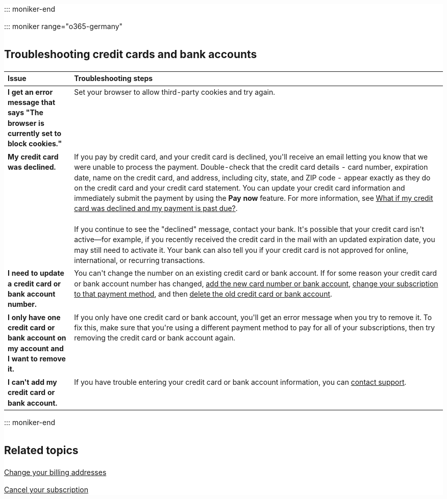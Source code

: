 ::: moniker-end

::: moniker range="o365-germany"
## Troubleshooting credit cards and bank accounts

|**Issue**|**Troubleshooting steps**|
|:-----|:-----|
|**I get an error message that says "The browser is currently set to block cookies."** <br/> |Set your browser to allow third-party cookies and try again.  <br/> |
|**My credit card was declined.** <br/> |If you pay by credit card, and your credit card is declined, you'll receive an email letting you know that we were unable to process the payment. Double-check that the credit card details - card number, expiration date, name on the credit card, and address, including city, state, and ZIP code - appear exactly as they do on the credit card and your credit card statement. You can update your credit card information and immediately submit the payment by using the **Pay now** feature. For more information, see [What if my credit card was declined and my payment is past due?](pay-for-your-subscription.md#what-if-my-credit-card-was-declined-and-my-payment-is-past-due).  <br/><br/>  If you continue to see the "declined" message, contact your bank. It's possible that your credit card isn't active—for example, if you recently received the credit card in the mail with an updated expiration date, you may still need to activate it. Your bank can also tell you if your credit card is not approved for online, international, or recurring transactions.  <br/> |
|**I need to update a credit card or bank account number.** <br/> |You can't change the number on an existing credit card or bank account. If for some reason your credit card or bank account number has changed, [add the new card number or bank account](#add-a-new-credit-card-or-bank-account), [change your subscription to that payment method](#change-the-credit-card-or-bank-account-that-youre-using-to-pay-for-a-subscription), and then [delete the old credit card or bank account](#remove-a-credit-card-or-bank-account). |
|**I only have one credit card or bank account on my account and I want to remove it.** <br/> |If you only have one credit card or bank account, you'll get an error message when you try to remove it. To fix this, make sure that you're using a different payment method to pay for all of your subscriptions, then try removing the credit card or bank account again.  <br/> |
|**I can't add my credit card or bank account.** <br/> |If you have trouble entering your credit card or bank account information, you can [contact support](../contact-support-for-business-products.md).  <br/> |

::: moniker-end

## Related topics

[Change your billing addresses](change-your-billing-addresses.md)
  
[Cancel your subscription](cancel-your-subscription.md)